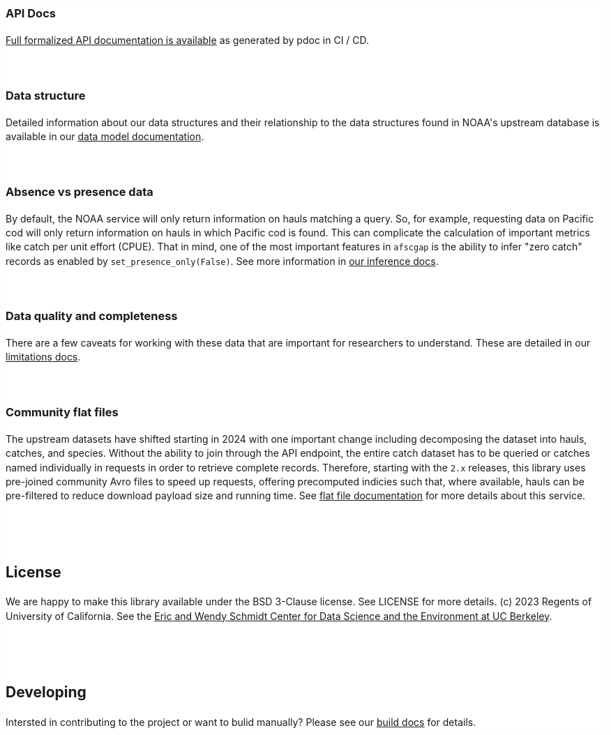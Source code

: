 ### API Docs
[Full formalized API documentation is available](https://pyafscgap.org/devdocs/afscgap.html) as generated by pdoc in CI / CD.

<br>

### Data structure
Detailed information about our data structures and their relationship to the data structures found in NOAA's upstream database is available in our [data model documentation](https://pyafscgap.org/docs/model/).

<br>

### Absence vs presence data
By default, the NOAA service will only return information on hauls matching a query. So, for example, requesting data on Pacific cod will only return information on hauls in which Pacific cod is found. This can complicate the calculation of important metrics like catch per unit effort (CPUE). That in mind, one of the most important features in `afscgap` is the ability to infer "zero catch" records as enabled by `set_presence_only(False)`. See more information in [our inference docs](https://pyafscgap.org/docs/inference/).

<br>

### Data quality and completeness
There are a few caveats for working with these data that are important for researchers to understand. These are detailed in our [limitations docs](https://pyafscgap.org/docs/limitations/).

<br>

### Community flat files
The upstream datasets have shifted starting in 2024 with one important change including decomposing the dataset into hauls, catches, and species. Without the ability to join through the API endpoint, the entire catch dataset has to be queried or catches named individually in requests in order to retrieve complete records. Therefore, starting with the `2.x` releases, this library uses pre-joined community Avro files to speed up requests, offering precomputed indicies such that, where available, hauls can be pre-filtered to reduce download payload size and running time. See [flat file documentation](https://data.pyafscgap.org/) for more details about this service.

<br>
<br>

## License
We are happy to make this library available under the BSD 3-Clause license. See LICENSE for more details. (c) 2023 Regents of University of California. See the [Eric and Wendy Schmidt Center for Data Science and the Environment
at UC Berkeley](https://dse.berkeley.edu).

<br>
<br>

## Developing
Intersted in contributing to the project or want to bulid manually? Please see our [build docs](https://pyafscgap.org/docs/building/) for details.
